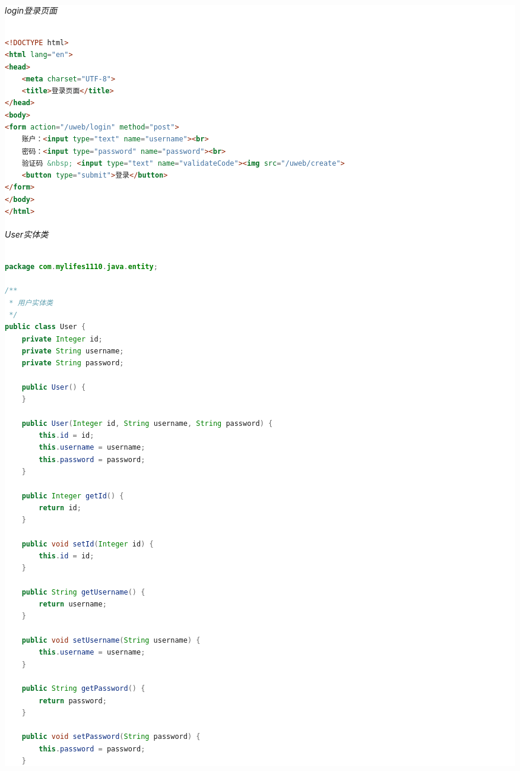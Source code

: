 ###### login登录页面

```html
<!DOCTYPE html>
<html lang="en">
<head>
    <meta charset="UTF-8">
    <title>登录页面</title>
</head>
<body>
<form action="/uweb/login" method="post">
    账户：<input type="text" name="username"><br>
    密码：<input type="password" name="password"><br>
    验证码 &nbsp; <input type="text" name="validateCode"><img src="/uweb/create">
    <button type="submit">登录</button>
</form>
</body>
</html>
```

###### User实体类

```java
package com.mylifes1110.java.entity;

/**
 * 用户实体类
 */
public class User {
    private Integer id;
    private String username;
    private String password;

    public User() {
    }

    public User(Integer id, String username, String password) {
        this.id = id;
        this.username = username;
        this.password = password;
    }

    public Integer getId() {
        return id;
    }

    public void setId(Integer id) {
        this.id = id;
    }

    public String getUsername() {
        return username;
    }

    public void setUsername(String username) {
        this.username = username;
    }

    public String getPassword() {
        return password;
    }

    public void setPassword(String password) {
        this.password = password;
    }
```
